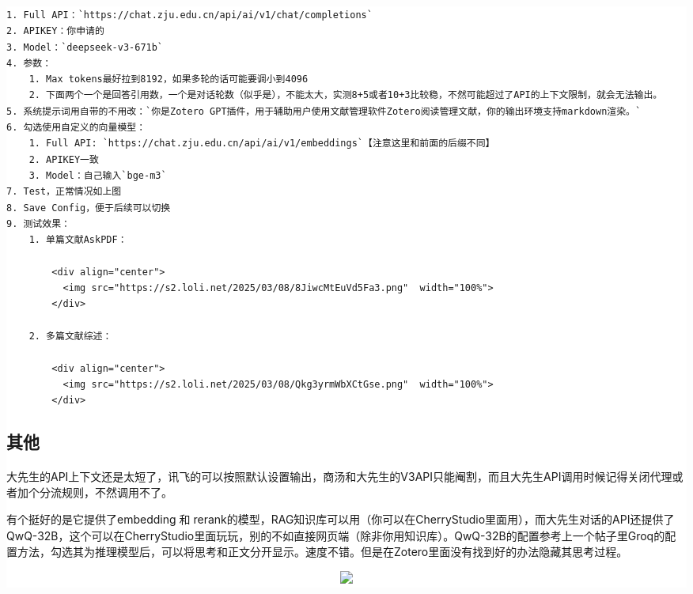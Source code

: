 	1. Full API：`https://chat.zju.edu.cn/api/ai/v1/chat/completions`
	2. APIKEY：你申请的
	3. Model：`deepseek-v3-671b`
	4. 参数：
		1. Max tokens最好拉到8192，如果多轮的话可能要调小到4096
		2. 下面两个一个是回答引用数，一个是对话轮数（似乎是），不能太大，实测8+5或者10+3比较稳，不然可能超过了API的上下文限制，就会无法输出。
	5. 系统提示词用自带的不用改：`你是Zotero GPT插件，用于辅助用户使用文献管理软件Zotero阅读管理文献，你的输出环境支持markdown渲染。`
	6. 勾选使用自定义的向量模型：
		1. Full API: `https://chat.zju.edu.cn/api/ai/v1/embeddings`【注意这里和前面的后缀不同】
		2. APIKEY一致
		3. Model：自己输入`bge-m3`
	7. Test，正常情况如上图
	8. Save Config，便于后续可以切换
	9. 测试效果：
		1. 单篇文献AskPDF：
			
			<div align="center">
			  <img src="https://s2.loli.net/2025/03/08/8JiwcMtEuVd5Fa3.png"  width="100%">
			</div>

		2. 多篇文献综述：
			 
			<div align="center">
			  <img src="https://s2.loli.net/2025/03/08/Qkg3yrmWbXCtGse.png"  width="100%">
			</div>


## 其他
大先生的API上下文还是太短了，讯飞的可以按照默认设置输出，商汤和大先生的V3API只能阉割，而且大先生API调用时候记得关闭代理或者加个分流规则，不然调用不了。

有个挺好的是它提供了embedding 和 rerank的模型，RAG知识库可以用（你可以在CherryStudio里面用），而大先生对话的API还提供了QwQ-32B，这个可以在CherryStudio里面玩玩，别的不如直接网页端（除非你用知识库）。QwQ-32B的配置参考上一个帖子里Groq的配置方法，勾选其为推理模型后，可以将思考和正文分开显示。速度不错。但是在Zotero里面没有找到好的办法隐藏其思考过程。 
<div align="center">
  <img src="https://s2.loli.net/2025/03/08/1s6ylGSoi7ktTAL.png"  width="100%">
</div>









